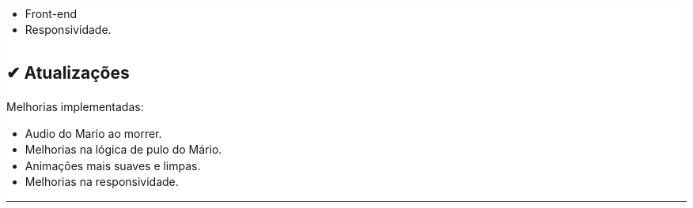 - Front-end
- Responsividade.


## ✔ Atualizações 

Melhorias implementadas:

- Audio do Mario ao morrer.
- Melhorias na lógica de pulo do Mário.
- Animações mais suaves e limpas.
- Melhorias na responsividade.


---




